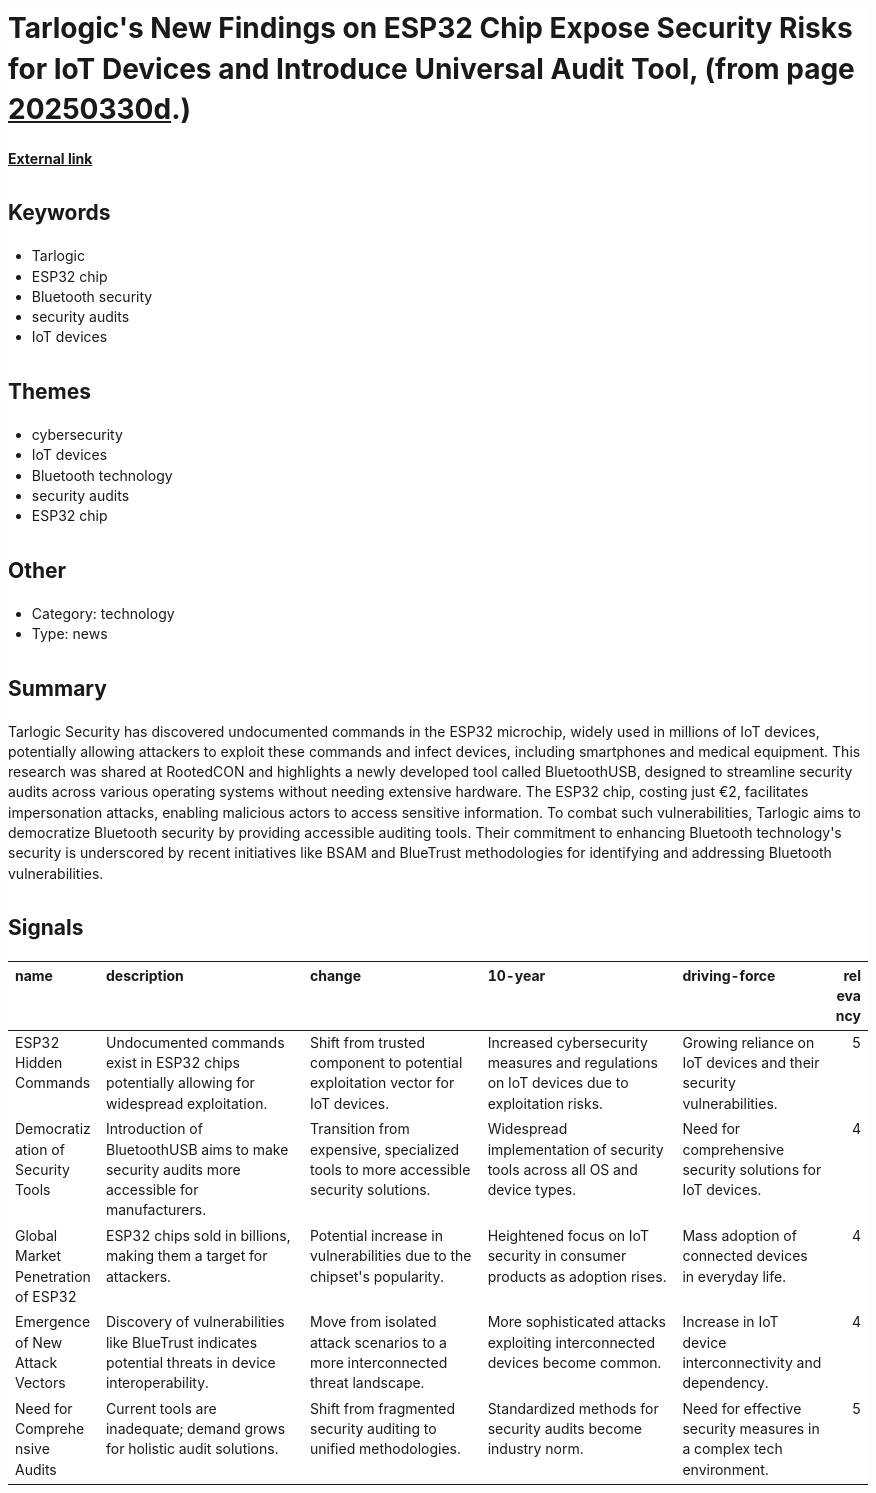 # __Tarlogic's New Findings on ESP32 Chip Expose Security Risks for IoT Devices and Introduce Universal Audit Tool__, (from page [20250330d](https://kghosh.substack.com/p/20250330d).)

__[External link](https://www.tarlogic.com/news/backdoor-esp32-chip-infect-ot-devices/)__



## Keywords

* Tarlogic
* ESP32 chip
* Bluetooth security
* security audits
* IoT devices

## Themes

* cybersecurity
* IoT devices
* Bluetooth technology
* security audits
* ESP32 chip

## Other

* Category: technology
* Type: news

## Summary

Tarlogic Security has discovered undocumented commands in the ESP32 microchip, widely used in millions of IoT devices, potentially allowing attackers to exploit these commands and infect devices, including smartphones and medical equipment. This research was shared at RootedCON and highlights a newly developed tool called BluetoothUSB, designed to streamline security audits across various operating systems without needing extensive hardware. The ESP32 chip, costing just €2, facilitates impersonation attacks, enabling malicious actors to access sensitive information. To combat such vulnerabilities, Tarlogic aims to democratize Bluetooth security by providing accessible auditing tools. Their commitment to enhancing Bluetooth technology's security is underscored by recent initiatives like BSAM and BlueTrust methodologies for identifying and addressing Bluetooth vulnerabilities.

## Signals

| name                               | description                                                                                         | change                                                                              | 10-year                                                                                    | driving-force                                                       |   relevancy |
|:-----------------------------------|:----------------------------------------------------------------------------------------------------|:------------------------------------------------------------------------------------|:-------------------------------------------------------------------------------------------|:--------------------------------------------------------------------|------------:|
| ESP32 Hidden Commands              | Undocumented commands exist in ESP32 chips potentially allowing for widespread exploitation.        | Shift from trusted component to potential exploitation vector for IoT devices.      | Increased cybersecurity measures and regulations on IoT devices due to exploitation risks. | Growing reliance on IoT devices and their security vulnerabilities. |           5 |
| Democratization of Security Tools  | Introduction of BluetoothUSB aims to make security audits more accessible for manufacturers.        | Transition from expensive, specialized tools to more accessible security solutions. | Widespread implementation of security tools across all OS and device types.                | Need for comprehensive security solutions for IoT devices.          |           4 |
| Global Market Penetration of ESP32 | ESP32 chips sold in billions, making them a target for attackers.                                   | Potential increase in vulnerabilities due to the chipset's popularity.              | Heightened focus on IoT security in consumer products as adoption rises.                   | Mass adoption of connected devices in everyday life.                |           4 |
| Emergence of New Attack Vectors    | Discovery of vulnerabilities like BlueTrust indicates potential threats in device interoperability. | Move from isolated attack scenarios to a more interconnected threat landscape.      | More sophisticated attacks exploiting interconnected devices become common.                | Increase in IoT device interconnectivity and dependency.            |           4 |
| Need for Comprehensive Audits      | Current tools are inadequate; demand grows for holistic audit solutions.                            | Shift from fragmented security auditing to unified methodologies.                   | Standardized methods for security audits become industry norm.                             | Need for effective security measures in a complex tech environment. |           5 |
